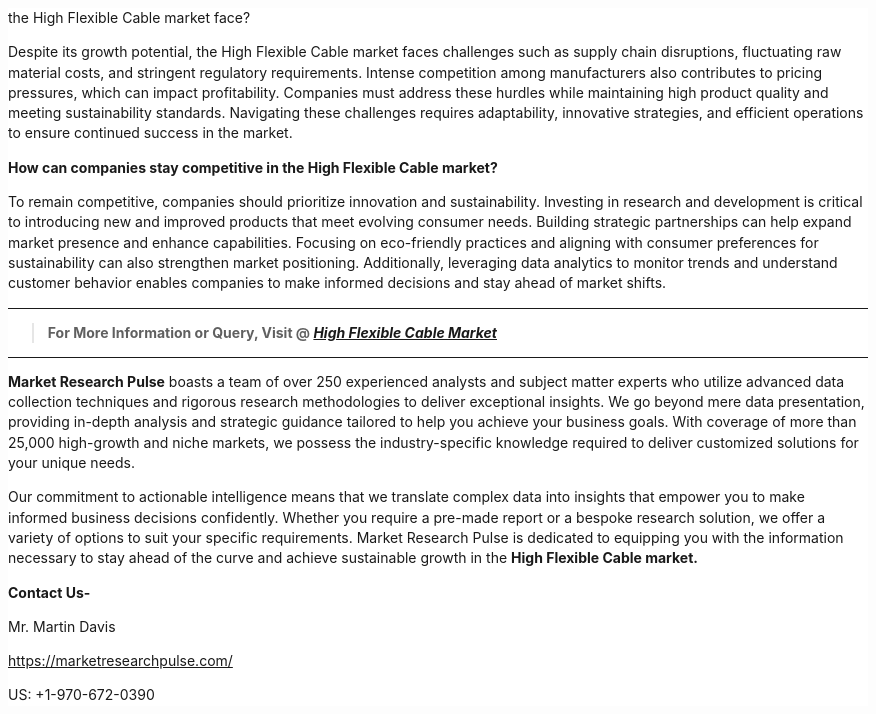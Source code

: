 the High Flexible Cable market face?</strong></p><p>Despite its growth potential, the High Flexible Cable market faces challenges such as supply chain disruptions, fluctuating raw material costs, and stringent regulatory requirements. Intense competition among manufacturers also contributes to pricing pressures, which can impact profitability. Companies must address these hurdles while maintaining high product quality and meeting sustainability standards. Navigating these challenges requires adaptability, innovative strategies, and efficient operations to ensure continued success in the market.</p><p><strong>How can companies stay competitive in the High Flexible Cable market?</strong></p><p>To remain competitive, companies should prioritize innovation and sustainability. Investing in research and development is critical to introducing new and improved products that meet evolving consumer needs. Building strategic partnerships can help expand market presence and enhance capabilities. Focusing on eco-friendly practices and aligning with consumer preferences for sustainability can also strengthen market positioning. Additionally, leveraging data analytics to monitor trends and understand customer behavior enables companies to make informed decisions and stay ahead of market shifts.</p><hr /><blockquote><p><strong>For More Information or Query, Visit @&nbsp;<em><a href="https://marketresearchpulse.com/report/139897/high-flexible-cable-market?utm_source=Linkedin&utm_medium=0116">High Flexible Cable Market</a></em></strong></p></blockquote><hr /><p><strong>Market Research Pulse</strong> boasts a team of over 250 experienced analysts and subject matter experts who utilize advanced data collection techniques and rigorous research methodologies to deliver exceptional insights. We go beyond mere data presentation, providing in-depth analysis and strategic guidance tailored to help you achieve your business goals. With coverage of more than 25,000 high-growth and niche markets, we possess the industry-specific knowledge required to deliver customized solutions for your unique needs.</p><p>Our commitment to actionable intelligence means that we translate complex data into insights that empower you to make informed business decisions confidently. Whether you require a pre-made report or a bespoke research solution, we offer a variety of options to suit your specific requirements. Market Research Pulse is dedicated to equipping you with the information necessary to stay ahead of the curve and achieve sustainable growth in the <strong>High Flexible Cable market.</strong></p><p><strong>Contact Us-</strong></p><p>Mr. Martin Davis</p><p>https://marketresearchpulse.com/</p><p>US: +1-970-672-0390</p>

